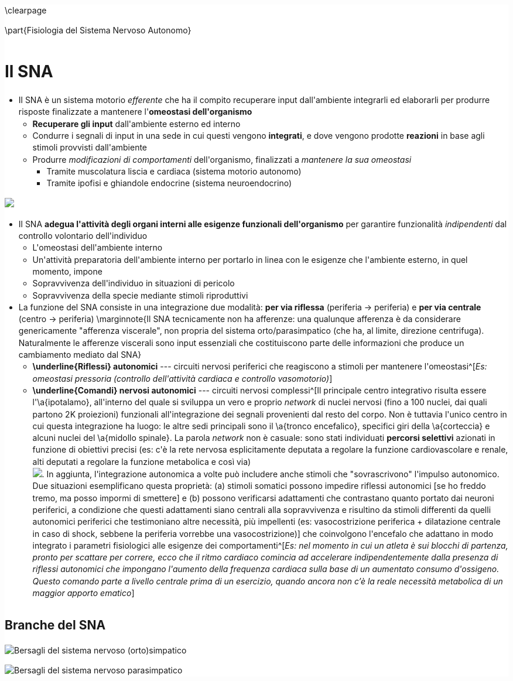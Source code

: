\clearpage

\part{Fisiologia del Sistema Nervoso Autonomo}

# Il SNA
- Il SNA è un sistema motorio _efferente_ che ha il compito recuperare input dall'ambiente integrarli ed elaborarli per produrre risposte finalizzate a mantenere l'__omeostasi dell'organismo__
	- __Recuperare gli input__ dall'ambiente esterno ed interno
	- Condurre i segnali di input in una sede in cui questi vengono __integrati__, e dove vengono prodotte __reazioni__ in base agli stimoli provvisti dall'ambiente
	- Produrre _modificazioni di comportamenti_ dell'organismo, finalizzati a _mantenere la sua omeostasi_
		- Tramite muscolatura liscia e cardiaca (sistema motorio autonomo)
		- Tramite ipofisi e ghiandole endocrine (sistema neuroendocrino)

![](img/integrazioni-stimoli-nervosi.png)



- Il SNA __adegua l'attività degli organi interni alle esigenze funzionali dell'organismo__ per garantire funzionalità _indipendenti_ dal controllo volontario dell'individuo
	- L'omeostasi dell'ambiente interno
	- Un'attività preparatoria dell'ambiente interno per portarlo in linea con le esigenze che l'ambiente esterno, in quel momento, impone
	- Sopravvivenza dell'individuo in situazioni di pericolo
	- Sopravvivenza della specie mediante stimoli riproduttivi
- La funzione del SNA consiste in una integrazione due modalità: __per via riflessa__ (periferia → periferia) e __per via centrale__ (centro → periferia) \marginnote{Il SNA tecnicamente non ha afferenze: una qualunque afferenza è da considerare genericamente "afferenza viscerale", non propria del sistema orto/parasimpatico (che ha, al limite, direzione centrifuga). Naturalmente le afferenze viscerali sono input essenziali che costituiscono parte delle informazioni che produce un cambiamento mediato dal SNA}
	- __\underline{Riflessi} autonomici__ --- circuiti nervosi periferici che reagiscono a stimoli per mantenere l'omeostasi^[_Es: omeostasi pressoria (controllo dell'attività cardiaca e controllo vasomotorio)_]
	- __\underline{Comandi} nervosi autonomici__ --- circuiti nervosi complessi^[Il principale centro integrativo risulta essere l'\a{ipotalamo}, all'interno del quale si sviluppa un vero e proprio _network_ di nuclei nervosi (fino a 100 nuclei, dai quali partono 2K proiezioni) funzionali all'integrazione dei segnali provenienti dal resto del corpo. Non è tuttavia l'unico centro in cui questa integrazione ha luogo: le altre sedi principali sono il \a{tronco encefalico}, specifici giri della \a{corteccia} e alcuni nuclei del \a{midollo spinale}. La parola _network_ non è casuale: sono stati individuati __percorsi selettivi__ azionati in funzione di obiettivi precisi (es: c'è la rete nervosa esplicitamente deputata a regolare la funzione cardiovascolare e renale, alti deputati a regolare la funzione metabolica e così via)\
![](img/integrazione-sna.png). In aggiunta, l'integrazione autonomica a volte può includere anche stimoli che "sovrascrivono" l'impulso autonomico. Due situazioni esemplificano questa proprietà: (a) stimoli somatici possono impedire riflessi autonomici [se ho freddo tremo, ma posso impormi di smettere] e (b) possono verificarsi adattamenti che contrastano quanto portato dai neuroni periferici, a condizione che questi adattamenti siano centrali alla sopravvivenza e risultino da stimoli differenti da quelli autonomici periferici che testimoniano altre necessità, più impellenti (es: vasocostrizione periferica + dilatazione centrale in caso di shock, sebbene la periferia vorrebbe una vasocostrizione)] che coinvolgono l'encefalo che adattano in modo integrato i parametri fisiologici alle esigenze dei comportamenti^[_Es: nel momento in cui un atleta è sui blocchi di partenza, pronto per scattare per correre, ecco che il ritmo cardiaco comincia ad accelerare indipendentemente dalla presenza di riflessi autonomici che impongano l'aumento della frequenza cardiaca sulla base di un aumentato consumo d'ossigeno. Questo comando parte a livello centrale prima di un esercizio, quando ancora non c’è la reale necessità metabolica di un maggior apporto ematico_]

## Branche del SNA
![Bersagli del sistema nervoso (orto)simpatico](img/1501_Connections_of_the_Sympathetic_Nervous_System.jpg)

![Bersagli del sistema nervoso parasimpatico](img/1503_Connections_of_the_Parasympathetic_Nervous_System.jpg)
